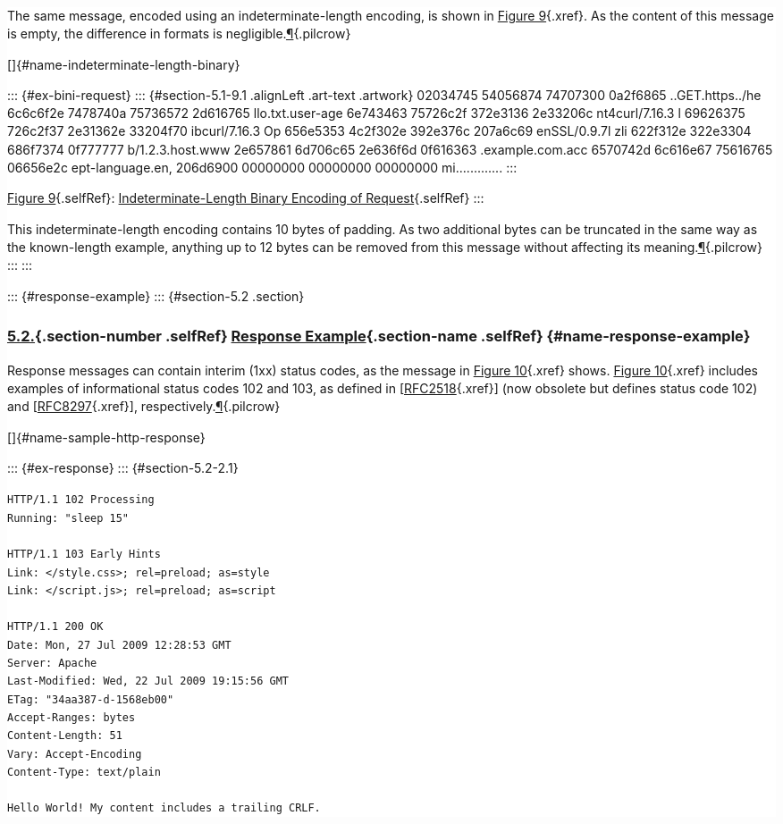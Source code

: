 The same message, encoded using an indeterminate-length encoding, is
shown in [Figure 9](#ex-bini-request){.xref}. As the content of this
message is empty, the difference in formats is
negligible.[¶](#section-5.1-8){.pilcrow}

[]{#name-indeterminate-length-binary}

::: {#ex-bini-request}
::: {#section-5.1-9.1 .alignLeft .art-text .artwork}
    02034745 54056874 74707300 0a2f6865  ..GET.https../he
    6c6c6f2e 7478740a 75736572 2d616765  llo.txt.user-age
    6e743463 75726c2f 372e3136 2e33206c  nt4curl/7.16.3 l
    69626375 726c2f37 2e31362e 33204f70  ibcurl/7.16.3 Op
    656e5353 4c2f302e 392e376c 207a6c69  enSSL/0.9.7l zli
    622f312e 322e3304 686f7374 0f777777  b/1.2.3.host.www
    2e657861 6d706c65 2e636f6d 0f616363  .example.com.acc
    6570742d 6c616e67 75616765 06656e2c  ept-language.en,
    206d6900 00000000 00000000 00000000   mi.............
:::

[Figure 9](#figure-9){.selfRef}: [Indeterminate-Length Binary Encoding
of Request](#name-indeterminate-length-binary){.selfRef}
:::

This indeterminate-length encoding contains 10 bytes of padding. As two
additional bytes can be truncated in the same way as the known-length
example, anything up to 12 bytes can be removed from this message
without affecting its meaning.[¶](#section-5.1-10){.pilcrow}
:::
:::

::: {#response-example}
::: {#section-5.2 .section}
### [5.2.](#section-5.2){.section-number .selfRef} [Response Example](#name-response-example){.section-name .selfRef} {#name-response-example}

Response messages can contain interim (1xx) status codes, as the message
in [Figure 10](#ex-response){.xref} shows. [Figure
10](#ex-response){.xref} includes examples of informational status codes
102 and 103, as defined in \[[RFC2518](#RFC2518){.xref}\] (now obsolete
but defines status code 102) and \[[RFC8297](#RFC8297){.xref}\],
respectively.[¶](#section-5.2-1){.pilcrow}

[]{#name-sample-http-response}

::: {#ex-response}
::: {#section-5.2-2.1}
``` {.lang-http-message .sourcecode}
HTTP/1.1 102 Processing
Running: "sleep 15"

HTTP/1.1 103 Early Hints
Link: </style.css>; rel=preload; as=style
Link: </script.js>; rel=preload; as=script

HTTP/1.1 200 OK
Date: Mon, 27 Jul 2009 12:28:53 GMT
Server: Apache
Last-Modified: Wed, 22 Jul 2009 19:15:56 GMT
ETag: "34aa387-d-1568eb00"
Accept-Ranges: bytes
Content-Length: 51
Vary: Accept-Encoding
Content-Type: text/plain

Hello World! My content includes a trailing CRLF.
```